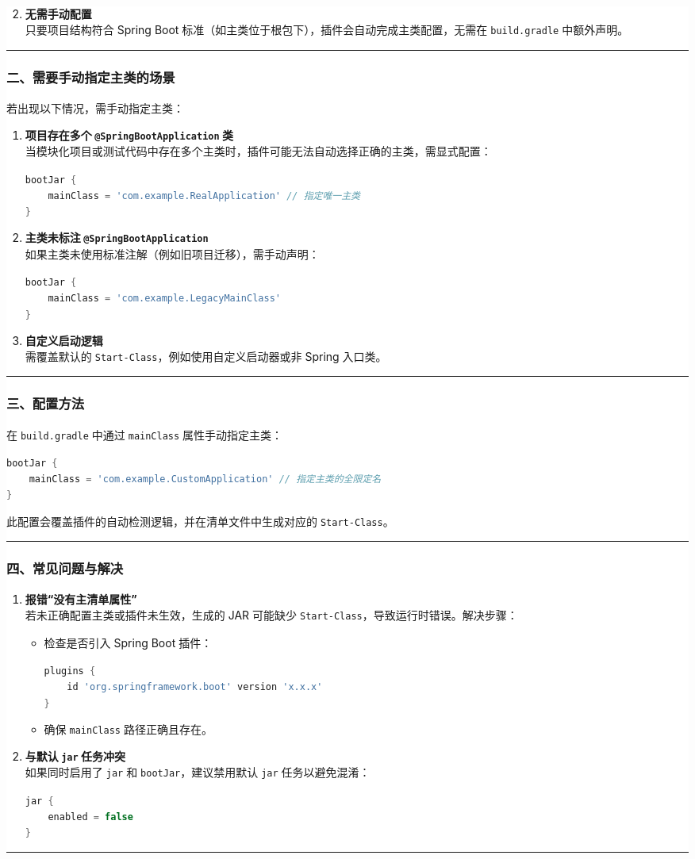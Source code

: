 2. **无需手动配置**  
   只要项目结构符合 Spring Boot 标准（如主类位于根包下），插件会自动完成主类配置，无需在 `build.gradle` 中额外声明。

---

### **二、需要手动指定主类的场景**
若出现以下情况，需手动指定主类：  
1. **项目存在多个 `@SpringBootApplication` 类**  
   当模块化项目或测试代码中存在多个主类时，插件可能无法自动选择正确的主类，需显式配置：  
   ```groovy
   bootJar {
       mainClass = 'com.example.RealApplication' // 指定唯一主类
   }
   ```

2. **主类未标注 `@SpringBootApplication`**  
   如果主类未使用标准注解（例如旧项目迁移），需手动声明：  
   ```groovy
   bootJar {
       mainClass = 'com.example.LegacyMainClass'
   }
   ```

3. **自定义启动逻辑**  
   需覆盖默认的 `Start-Class`，例如使用自定义启动器或非 Spring 入口类。

---

### **三、配置方法**
在 `build.gradle` 中通过 `mainClass` 属性手动指定主类：  
```groovy
bootJar {
    mainClass = 'com.example.CustomApplication' // 指定主类的全限定名
}
```
此配置会覆盖插件的自动检测逻辑，并在清单文件中生成对应的 `Start-Class`。

---

### **四、常见问题与解决**
1. **报错“没有主清单属性”**  
   若未正确配置主类或插件未生效，生成的 JAR 可能缺少 `Start-Class`，导致运行时错误。解决步骤：  
   - 检查是否引入 Spring Boot 插件：  
     ```groovy
     plugins {
         id 'org.springframework.boot' version 'x.x.x'
     }
     ```
   - 确保 `mainClass` 路径正确且存在。

2. **与默认 `jar` 任务冲突**  
   如果同时启用了 `jar` 和 `bootJar`，建议禁用默认 `jar` 任务以避免混淆：  
   ```groovy
   jar {
       enabled = false
   }
   ```

---